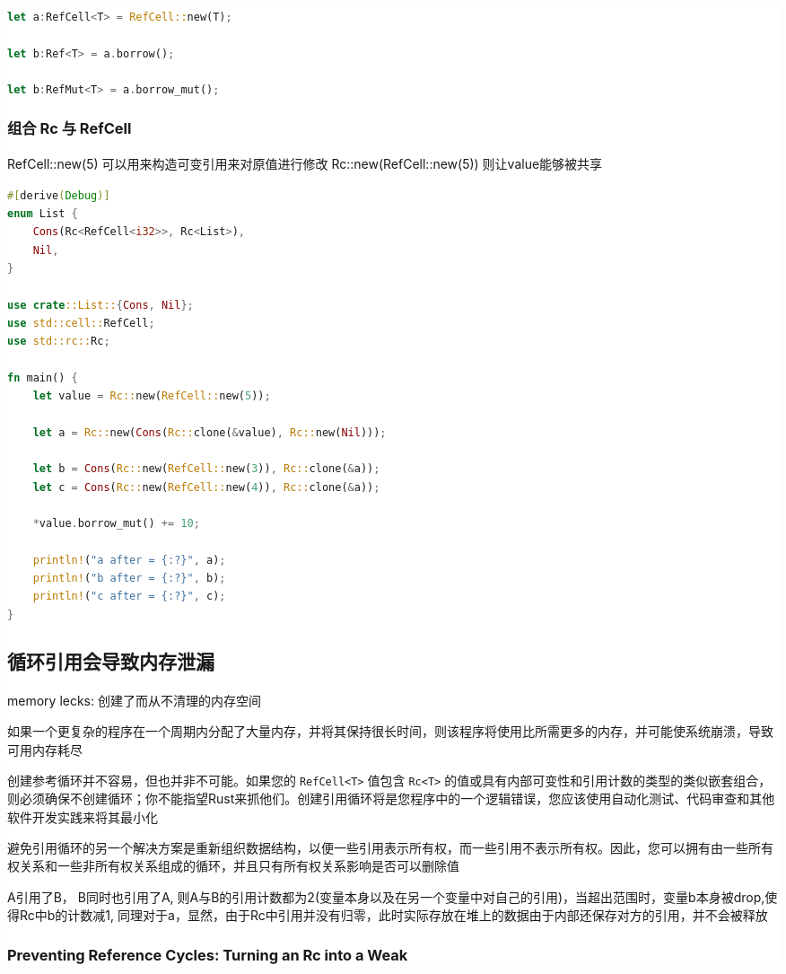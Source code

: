 ```rust
let a:RefCell<T> = RefCell::new(T);

let b:Ref<T> = a.borrow();

let b:RefMut<T> = a.borrow_mut();
```

### 组合 Rc<T> 与 RefCell<T>

RefCell::new(5) 可以用来构造可变引用来对原值进行修改
Rc::new(RefCell::new(5)) 则让value能够被共享

```rust
#[derive(Debug)]
enum List {
    Cons(Rc<RefCell<i32>>, Rc<List>),
    Nil,
}

use crate::List::{Cons, Nil};
use std::cell::RefCell;
use std::rc::Rc;

fn main() {
    let value = Rc::new(RefCell::new(5));

    let a = Rc::new(Cons(Rc::clone(&value), Rc::new(Nil)));

    let b = Cons(Rc::new(RefCell::new(3)), Rc::clone(&a));
    let c = Cons(Rc::new(RefCell::new(4)), Rc::clone(&a));

    *value.borrow_mut() += 10;

    println!("a after = {:?}", a);
    println!("b after = {:?}", b);
    println!("c after = {:?}", c);
}
```

## 循环引用会导致内存泄漏

memory lecks: 创建了而从不清理的内存空间

如果一个更复杂的程序在一个周期内分配了大量内存，并将其保持很长时间，则该程序将使用比所需更多的内存，并可能使系统崩溃，导致可用内存耗尽

创建参考循环并不容易，但也并非不可能。如果您的 `RefCell<T>` 值包含 `Rc<T>` 的值或具有内部可变性和引用计数的类型的类似嵌套组合，则必须确保不创建循环；你不能指望Rust来抓他们。创建引用循环将是您程序中的一个逻辑错误，您应该使用自动化测试、代码审查和其他软件开发实践来将其最小化

避免引用循环的另一个解决方案是重新组织数据结构，以便一些引用表示所有权，而一些引用不表示所有权。因此，您可以拥有由一些所有权关系和一些非所有权关系组成的循环，并且只有所有权关系影响是否可以删除值

A引用了B， B同时也引用了A, 则A与B的引用计数都为2(变量本身以及在另一个变量中对自己的引用)，当超出范围时，变量b本身被drop,使得Rc中b的计数减1, 同理对于a，显然，由于Rc中引用并没有归零，此时实际存放在堆上的数据由于内部还保存对方的引用，并不会被释放

### Preventing Reference Cycles: Turning an Rc<T> into a Weak<T>
